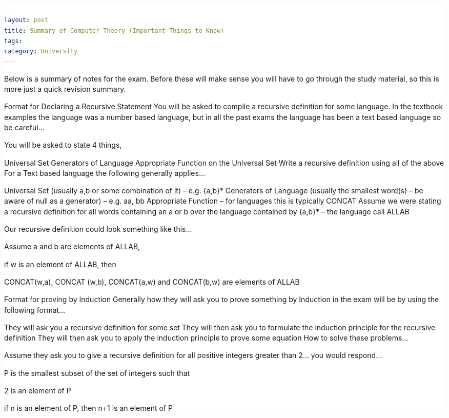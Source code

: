 ```yaml
---
layout: post
title: Summary of Computer Theory (Important Things to Know)
tags: 
category: University
---
```

Below is a summary of notes for the exam. Before these will make sense you will have to go through the study material, so this is more just a quick revision summary.

Format for Declaring a Recursive Statement
You will be asked to compile a recursive definition for some language. In the textbook examples the language was a number based language, but in all the past exams the language has been a text based language so be careful…

You will be asked to state 4 things,

Universal Set
Generators of Language
Appropriate Function on the Universal Set
Write a recursive definition using all of the above
For a Text based language the following generally applies…

Universal Set (usually a,b or some combination of it) – e.g. {a,b}*
Generators of Language (usually the smallest word(s) – be aware of null as a generator) – e.g. aa, bb
Appropriate Function – for languages this is typically CONCAT
Assume we were stating a recursive definition for all words containing an a or b over the language contained by {a,b}* – the language call ALLAB

Our recursive definition could look something like this…

Assume a and b are elements of ALLAB,

if w is an element of ALLAB, then

CONCAT(w,a), CONCAT (w,b), CONCAT(a,w) and CONCAT(b,w) are elements of ALLAB

Format for proving by Induction
Generally how they will ask you to prove something by Induction in the exam will be by using the following format…

They will ask you a recursive definition for some set
They will then ask you to formulate the induction principle for the recursive definition
They will then ask you to apply the induction principle to prove some equation
How to solve these problems…

Assume they ask you to give a recursive definition for all positive integers greater than 2… you would respond…

P is the smallest subset of the set of integers such that

2 is an element of P

if n is an element of P, then n+1 is an element of P

 